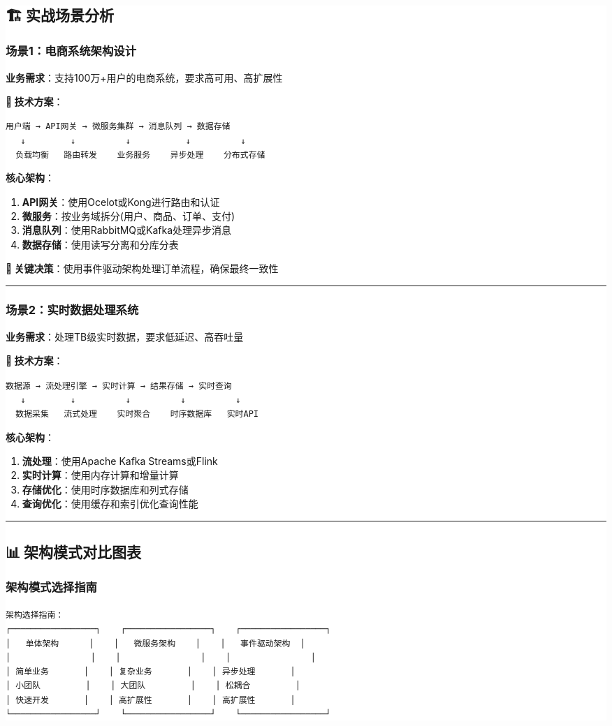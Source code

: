 
## 🏗️ 实战场景分析

### 场景1：电商系统架构设计

**业务需求**：支持100万+用户的电商系统，要求高可用、高扩展性

**🎯 技术方案**：

```
用户端 → API网关 → 微服务集群 → 消息队列 → 数据存储
   ↓         ↓          ↓           ↓          ↓
  负载均衡   路由转发    业务服务    异步处理    分布式存储
```

**核心架构**：
1. **API网关**：使用Ocelot或Kong进行路由和认证
2. **微服务**：按业务域拆分(用户、商品、订单、支付)
3. **消息队列**：使用RabbitMQ或Kafka处理异步消息
4. **数据存储**：使用读写分离和分库分表

**🔑 关键决策**：使用事件驱动架构处理订单流程，确保最终一致性

---

### 场景2：实时数据处理系统

**业务需求**：处理TB级实时数据，要求低延迟、高吞吐量

**🎯 技术方案**：

```
数据源 → 流处理引擎 → 实时计算 → 结果存储 → 实时查询
   ↓         ↓          ↓          ↓          ↓
  数据采集   流式处理    实时聚合    时序数据库   实时API
```

**核心架构**：
1. **流处理**：使用Apache Kafka Streams或Flink
2. **实时计算**：使用内存计算和增量计算
3. **存储优化**：使用时序数据库和列式存储
4. **查询优化**：使用缓存和索引优化查询性能

---

## 📊 架构模式对比图表

### 架构模式选择指南

```
架构选择指南：
┌─────────────────┐    ┌─────────────────┐    ┌─────────────────┐
│   单体架构      │    │   微服务架构    │    │   事件驱动架构  │
│                │    │                │    │                │
│ 简单业务       │    │ 复杂业务       │    │ 异步处理       │
│ 小团队         │    │ 大团队         │    │ 松耦合         │
│ 快速开发       │    │ 高扩展性       │    │ 高扩展性       │
└─────────────────┘    └─────────────────┘    └─────────────────┘
```
